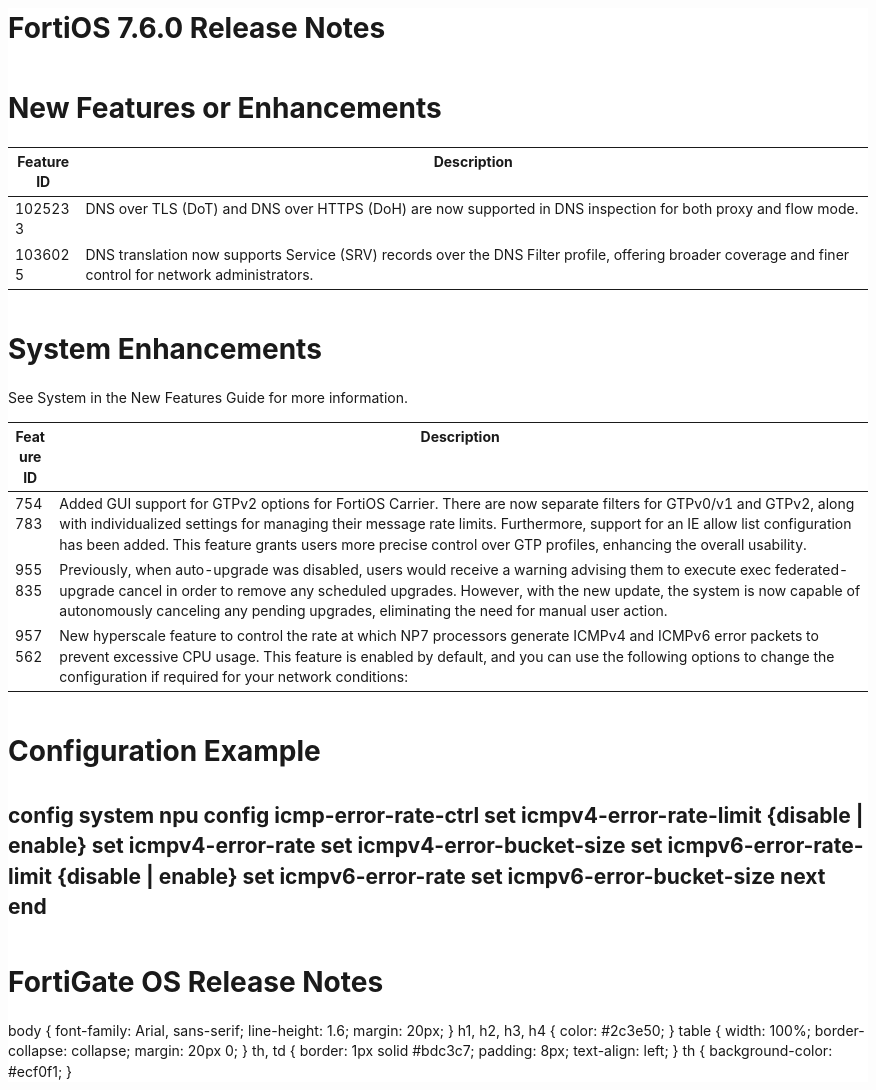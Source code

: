 # FortiOS 7.6.0 Release Notes

# New Features or Enhancements

| Feature ID | Description                                                                                                                                             |
| ---------- | ------------------------------------------------------------------------------------------------------------------------------------------------------- |
| 1025233    | DNS over TLS (DoT) and DNS over HTTPS (DoH) are now supported in DNS inspection for both proxy and flow mode.                                           |
| 1036025    | DNS translation now supports Service (SRV) records over the DNS Filter profile, offering broader coverage and finer control for network administrators. |

# System Enhancements

See System in the New Features Guide for more information.

| Feature ID | Description                                                                                                                                                                                                                                                                                                                                                           |
| ---------- | --------------------------------------------------------------------------------------------------------------------------------------------------------------------------------------------------------------------------------------------------------------------------------------------------------------------------------------------------------------------- |
| 754783     | Added GUI support for GTPv2 options for FortiOS Carrier. There are now separate filters for GTPv0/v1 and GTPv2, along with individualized settings for managing their message rate limits. Furthermore, support for an IE allow list configuration has been added. This feature grants users more precise control over GTP profiles, enhancing the overall usability. |
| 955835     | Previously, when auto-upgrade was disabled, users would receive a warning advising them to execute exec federated-upgrade cancel in order to remove any scheduled upgrades. However, with the new update, the system is now capable of autonomously canceling any pending upgrades, eliminating the need for manual user action.                                      |
| 957562     | New hyperscale feature to control the rate at which NP7 processors generate ICMPv4 and ICMPv6 error packets to prevent excessive CPU usage. This feature is enabled by default, and you can use the following options to change the configuration if required for your network conditions:                                                                            |

# Configuration Example

config system npu
config icmp-error-rate-ctrl
set icmpv4-error-rate-limit {disable | enable}
set icmpv4-error-rate
set icmpv4-error-bucket-size <token-bucket-size>
set icmpv6-error-rate-limit {disable | enable}
set icmpv6-error-rate
set icmpv6-error-bucket-size <token-bucket-size>
next
end
---
# FortiGate OS Release Notes

body {
font-family: Arial, sans-serif;
line-height: 1.6;
margin: 20px;
}
h1, h2, h3, h4 {
color: #2c3e50;
}
table {
width: 100%;
border-collapse: collapse;
margin: 20px 0;
}
th, td {
border: 1px solid #bdc3c7;
padding: 8px;
text-align: left;
}
th {
background-color: #ecf0f1;
}

